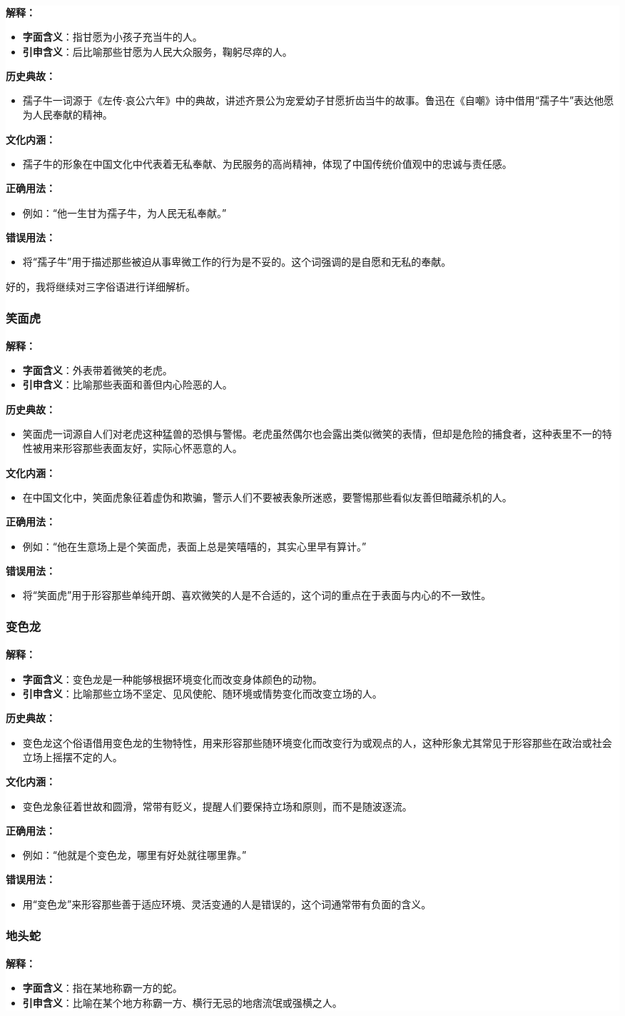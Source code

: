**解释：**
- **字面含义**：指甘愿为小孩子充当牛的人。
- **引申含义**：后比喻那些甘愿为人民大众服务，鞠躬尽瘁的人。

**历史典故：**
- 孺子牛一词源于《左传·哀公六年》中的典故，讲述齐景公为宠爱幼子甘愿折齿当牛的故事。鲁迅在《自嘲》诗中借用“孺子牛”表达他愿为人民奉献的精神。

**文化内涵：**
- 孺子牛的形象在中国文化中代表着无私奉献、为民服务的高尚精神，体现了中国传统价值观中的忠诚与责任感。

**正确用法：**
- 例如：“他一生甘为孺子牛，为人民无私奉献。”

**错误用法：**
- 将“孺子牛”用于描述那些被迫从事卑微工作的行为是不妥的。这个词强调的是自愿和无私的奉献。

好的，我将继续对三字俗语进行详细解析。

###  **笑面虎**

**解释：**
- **字面含义**：外表带着微笑的老虎。
- **引申含义**：比喻那些表面和善但内心险恶的人。

**历史典故：**
- 笑面虎一词源自人们对老虎这种猛兽的恐惧与警惕。老虎虽然偶尔也会露出类似微笑的表情，但却是危险的捕食者，这种表里不一的特性被用来形容那些表面友好，实际心怀恶意的人。

**文化内涵：**
- 在中国文化中，笑面虎象征着虚伪和欺骗，警示人们不要被表象所迷惑，要警惕那些看似友善但暗藏杀机的人。

**正确用法：**
- 例如：“他在生意场上是个笑面虎，表面上总是笑嘻嘻的，其实心里早有算计。”

**错误用法：**
- 将“笑面虎”用于形容那些单纯开朗、喜欢微笑的人是不合适的，这个词的重点在于表面与内心的不一致性。

###  **变色龙**

**解释：**
- **字面含义**：变色龙是一种能够根据环境变化而改变身体颜色的动物。
- **引申含义**：比喻那些立场不坚定、见风使舵、随环境或情势变化而改变立场的人。

**历史典故：**
- 变色龙这个俗语借用变色龙的生物特性，用来形容那些随环境变化而改变行为或观点的人，这种形象尤其常见于形容那些在政治或社会立场上摇摆不定的人。

**文化内涵：**
- 变色龙象征着世故和圆滑，常带有贬义，提醒人们要保持立场和原则，而不是随波逐流。

**正确用法：**
- 例如：“他就是个变色龙，哪里有好处就往哪里靠。”

**错误用法：**
- 用“变色龙”来形容那些善于适应环境、灵活变通的人是错误的，这个词通常带有负面的含义。

###  **地头蛇**

**解释：**
- **字面含义**：指在某地称霸一方的蛇。
- **引申含义**：比喻在某个地方称霸一方、横行无忌的地痞流氓或强横之人。
